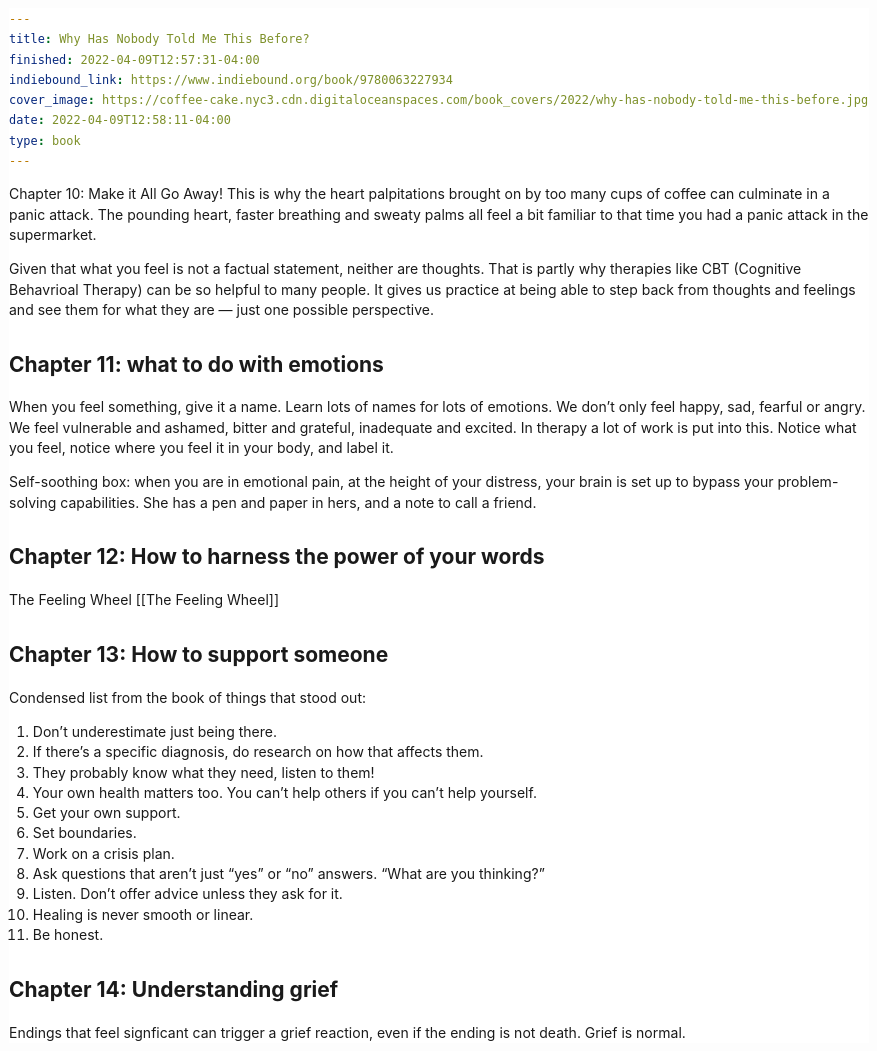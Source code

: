 ```yaml
---
title: Why Has Nobody Told Me This Before?
finished: 2022-04-09T12:57:31-04:00
indiebound_link: https://www.indiebound.org/book/9780063227934
cover_image: https://coffee-cake.nyc3.cdn.digitaloceanspaces.com/book_covers/2022/why-has-nobody-told-me-this-before.jpg 
date: 2022-04-09T12:58:11-04:00
type: book
---
```

Chapter 10: Make it All Go Away!
This is why the heart palpitations brought on by too many cups of coffee can culminate in a panic attack. The pounding heart, faster breathing and sweaty palms all feel a bit familiar to that time you had a panic attack in the supermarket.

Given that what you feel is not a factual statement, neither are thoughts. That is partly why therapies like CBT (Cognitive Behavrioal Therapy) can be so helpful to many people. It gives us practice at being able to step back from thoughts and feelings and see them for what they are — just one possible perspective.

## Chapter 11: what to do with emotions
When you feel something, give it a name. Learn lots of names for lots of emotions. We don’t only feel happy, sad, fearful or angry. We feel vulnerable and ashamed, bitter and grateful, inadequate and excited. 
In therapy a lot of work is put into this. Notice what you feel, notice where you feel it in your body, and label it.

Self-soothing box: when you are in emotional pain, at the height of your distress, your brain is set up to bypass your problem-solving capabilities. She has a pen and paper in hers, and a note to call a friend.

## Chapter 12: How to harness the power of your words
The Feeling Wheel [[The Feeling Wheel]]

## Chapter 13: How to support someone
Condensed list from the book of things that stood out:
1. Don’t underestimate just being there.
2. If there’s a specific diagnosis, do research on how that affects them.
3. They probably know what they need, listen to them!
4. Your own health matters too. You can’t help others if you can’t help yourself.
5. Get your own support.
6. Set boundaries.
7. Work on a crisis plan.
8. Ask questions that aren’t just “yes” or “no” answers. “What are you thinking?”
9. Listen. Don’t offer advice unless they ask for it.
10. Healing is never smooth or linear.
11. Be honest.

## Chapter 14: Understanding grief
Endings that feel signficant can trigger a grief reaction, even if the ending is not death. 
Grief is normal.
